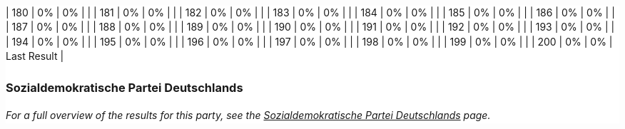 | 180 | 0% | 0% |  |
| 181 | 0% | 0% |  |
| 182 | 0% | 0% |  |
| 183 | 0% | 0% |  |
| 184 | 0% | 0% |  |
| 185 | 0% | 0% |  |
| 186 | 0% | 0% |  |
| 187 | 0% | 0% |  |
| 188 | 0% | 0% |  |
| 189 | 0% | 0% |  |
| 190 | 0% | 0% |  |
| 191 | 0% | 0% |  |
| 192 | 0% | 0% |  |
| 193 | 0% | 0% |  |
| 194 | 0% | 0% |  |
| 195 | 0% | 0% |  |
| 196 | 0% | 0% |  |
| 197 | 0% | 0% |  |
| 198 | 0% | 0% |  |
| 199 | 0% | 0% |  |
| 200 | 0% | 0% | Last Result |

### Sozialdemokratische Partei Deutschlands

*For a full overview of the results for this party, see the [Sozialdemokratische Partei Deutschlands](party-sozialdemokratischeparteideutschlands.html) page.*
